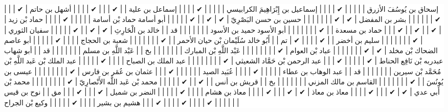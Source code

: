 | إسحاق بن يُوسُفَ الأزرق                           |         |      |         |         | ✔        |          |        |
| إسماعيل بن إِبْرَاهِيمَ الكرابيسي                 |         |      |         |         | ✔        |          |        |
| إسماعل بن علية                                    |         | ✔    |         |         | ✔        |          |        |
| أشهل بن حاتم                                      | ✔       |      | ✔       |         |          |          |        |
| بشر بن المفضل                                     | ✔       | ✔    |         |         |          |          |        |
| حسين بن حسن البَصْرِيّ                            | ✔       | ✔    |         | ✔       |          |          |        |
| أبو أسامة حماد بْن أسامة                          |         |      |         |         | ✔        |          |        |
| حماد بْن زيد                                      |         | ✔    |         | ✔       |          | ✔        |        |
| حماد بن مسعدة                                     |         | ✔    |         |         |          |          |        |
| أبو الأسود حميد بن الأسود                         |         |      |         |         |          |          | قد     |
| خالد بن الْحَارِثِ                                | ✔       | ✔    |         | ✔       |          |          |        |
| سفيان الثوري                                      |         | ✔    |         |         |          |          |        |
| سليم بن أخضر                                      |         | ✔    |         |         |          | ✔        | تم     |
| أَبُو خالد سُلَيْمان بْن حيان الأحمر              |         | ✔    |         |         |          |          |        |
| شعبة بن الحجاج                                    |         |      |         | ✔       |          |          |        |
| أبو عاصم الضحاك بْن مخلد                          | ✔       | ✔    |         |         |          |          |        |
| عباد بْن العوام                                   | ✔       |      |         |         |          |          |        |
| عَبْد اللَّهِ بْن المبارك                         |         |      |         |         |          |          | بخ     |
| عَبْد اللَّهِ بن مسلم                             |         |      |         |         |          |          | قد     |
| أبو شهاب عبدربه بْن نَافِع الحناط                 | ✔       |      |         |         |          | ✔        |        |
| عبد الرحمن بْن حَمَّاد الشعيثي                    | ✔       |      |         |         |          |          |        |
| عبد الملك بن الصباح                               |         |      |         | ✔       |          |          |        |
| عبد الملك بْن عَبد اللَّهِ بْن مُحَمَّد بْن سيرين |         |      |         |         |          |          | قد     |
| عبد الوهاب بن عطاء                                |         |      |         |         | ✔        |          |        |
| عُبَيد الصيد                                      |         |      |         |         |          | ✔        |        |
| عثمان بن عُمَر بن فارس                            | ✔       |      |         |         |          |          |        |
| عيسى بن يُونُسَ                                   |         | ✔    |         |         |          |          |        |
| القاسم بن مالك المزني                             |         |      |         |         |          |          | بخ     |
| قريش بن أنس                                       |         | ✔    |         | ✔       |          |          |        |
| محمد بْن عَبد اللَّه الأَنْصارِيّ                 | ✔       |      |         |         |          |          |        |
| محمد بْن أَبي عدي                                 | ✔       | ✔    |         |         | ✔        |          |        |
| معاذ بن معاذ                                      | ✔       | ✔    |         |         | ✔        |          |        |
| معاذ بن هشام                                      |         |      |         | ✔       |          |          |        |
| النضر بن شميل                                     | ✔       |      |         | ✔       |          |          | مق     |
| نوح بن قيس                                        |         | ✔    |         |         |          | ✔        |        |
| هشيم بن بشير                                      |         |      |         | ✔       |          |          |        |
| وكيع بْن الجراح                                   |         | ✔    |         |         |          |          |        |